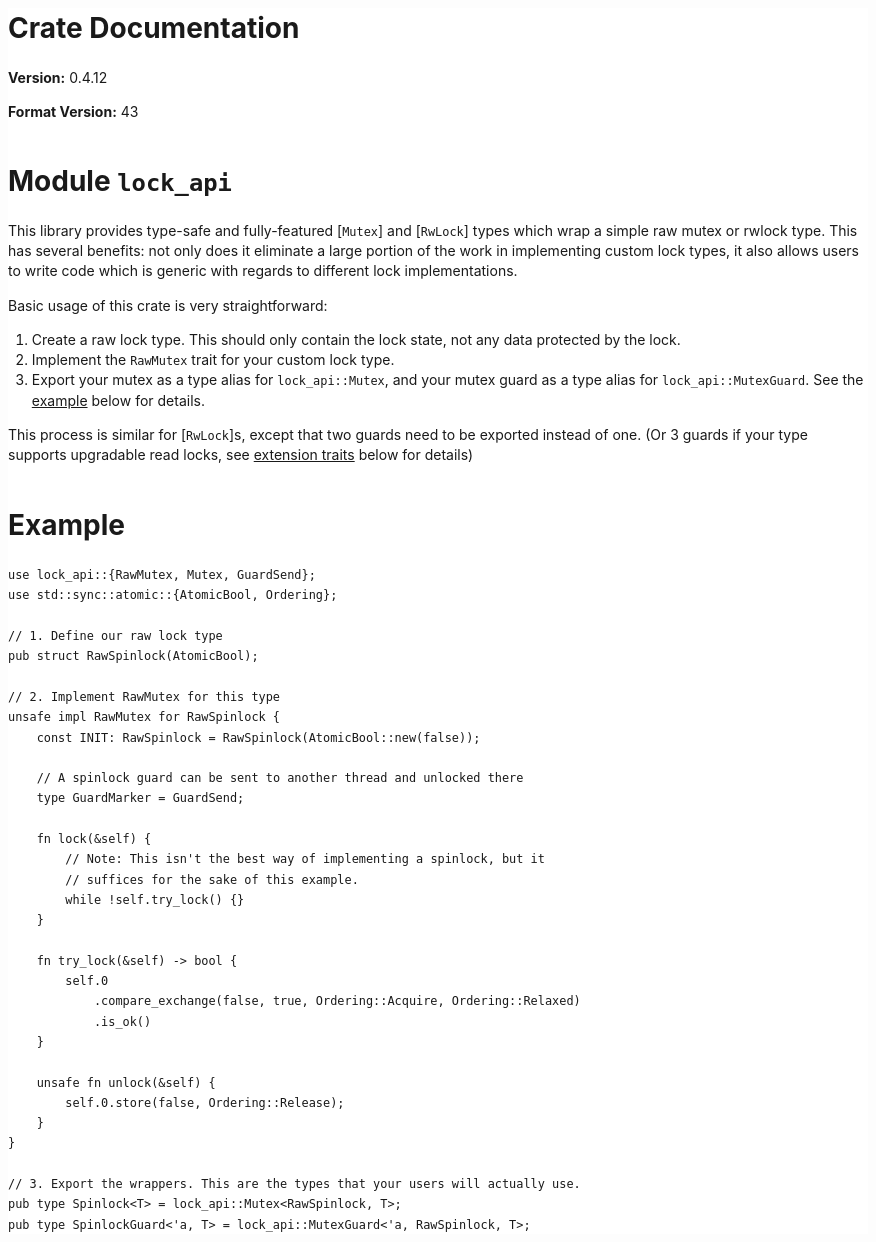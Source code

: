 # Crate Documentation

**Version:** 0.4.12

**Format Version:** 43

# Module `lock_api`

This library provides type-safe and fully-featured [`Mutex`] and [`RwLock`]
types which wrap a simple raw mutex or rwlock type. This has several
benefits: not only does it eliminate a large portion of the work in
implementing custom lock types, it also allows users to write code which is
generic with regards to different lock implementations.

Basic usage of this crate is very straightforward:

1. Create a raw lock type. This should only contain the lock state, not any
   data protected by the lock.
2. Implement the `RawMutex` trait for your custom lock type.
3. Export your mutex as a type alias for `lock_api::Mutex`, and
   your mutex guard as a type alias for `lock_api::MutexGuard`.
   See the [example](#example) below for details.

This process is similar for [`RwLock`]s, except that two guards need to be
exported instead of one. (Or 3 guards if your type supports upgradable read
locks, see [extension traits](#extension-traits) below for details)

# Example

```
use lock_api::{RawMutex, Mutex, GuardSend};
use std::sync::atomic::{AtomicBool, Ordering};

// 1. Define our raw lock type
pub struct RawSpinlock(AtomicBool);

// 2. Implement RawMutex for this type
unsafe impl RawMutex for RawSpinlock {
    const INIT: RawSpinlock = RawSpinlock(AtomicBool::new(false));

    // A spinlock guard can be sent to another thread and unlocked there
    type GuardMarker = GuardSend;

    fn lock(&self) {
        // Note: This isn't the best way of implementing a spinlock, but it
        // suffices for the sake of this example.
        while !self.try_lock() {}
    }

    fn try_lock(&self) -> bool {
        self.0
            .compare_exchange(false, true, Ordering::Acquire, Ordering::Relaxed)
            .is_ok()
    }

    unsafe fn unlock(&self) {
        self.0.store(false, Ordering::Release);
    }
}

// 3. Export the wrappers. This are the types that your users will actually use.
pub type Spinlock<T> = lock_api::Mutex<RawSpinlock, T>;
pub type SpinlockGuard<'a, T> = lock_api::MutexGuard<'a, RawSpinlock, T>;
```